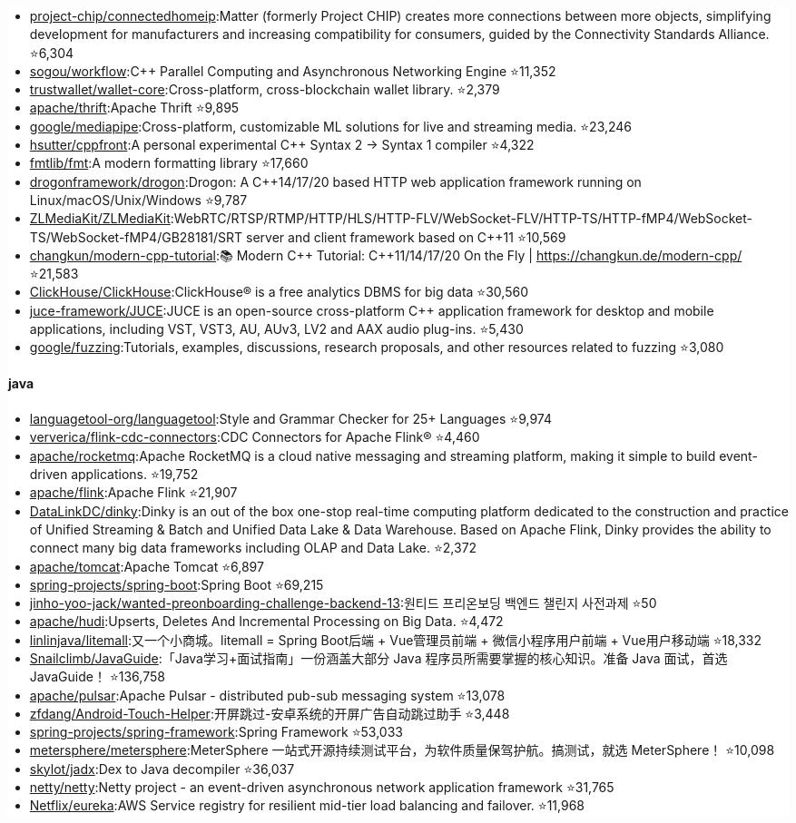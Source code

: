 * [project-chip/connectedhomeip](https://github.com/project-chip/connectedhomeip):Matter (formerly Project CHIP) creates more connections between more objects, simplifying development for manufacturers and increasing compatibility for consumers, guided by the Connectivity Standards Alliance. ⭐6,304
* [sogou/workflow](https://github.com/sogou/workflow):C++ Parallel Computing and Asynchronous Networking Engine ⭐11,352
* [trustwallet/wallet-core](https://github.com/trustwallet/wallet-core):Cross-platform, cross-blockchain wallet library. ⭐2,379
* [apache/thrift](https://github.com/apache/thrift):Apache Thrift ⭐9,895
* [google/mediapipe](https://github.com/google/mediapipe):Cross-platform, customizable ML solutions for live and streaming media. ⭐23,246
* [hsutter/cppfront](https://github.com/hsutter/cppfront):A personal experimental C++ Syntax 2 -> Syntax 1 compiler ⭐4,322
* [fmtlib/fmt](https://github.com/fmtlib/fmt):A modern formatting library ⭐17,660
* [drogonframework/drogon](https://github.com/drogonframework/drogon):Drogon: A C++14/17/20 based HTTP web application framework running on Linux/macOS/Unix/Windows ⭐9,787
* [ZLMediaKit/ZLMediaKit](https://github.com/ZLMediaKit/ZLMediaKit):WebRTC/RTSP/RTMP/HTTP/HLS/HTTP-FLV/WebSocket-FLV/HTTP-TS/HTTP-fMP4/WebSocket-TS/WebSocket-fMP4/GB28181/SRT server and client framework based on C++11 ⭐10,569
* [changkun/modern-cpp-tutorial](https://github.com/changkun/modern-cpp-tutorial):📚 Modern C++ Tutorial: C++11/14/17/20 On the Fly | https://changkun.de/modern-cpp/ ⭐21,583
* [ClickHouse/ClickHouse](https://github.com/ClickHouse/ClickHouse):ClickHouse® is a free analytics DBMS for big data ⭐30,560
* [juce-framework/JUCE](https://github.com/juce-framework/JUCE):JUCE is an open-source cross-platform C++ application framework for desktop and mobile applications, including VST, VST3, AU, AUv3, LV2 and AAX audio plug-ins. ⭐5,430
* [google/fuzzing](https://github.com/google/fuzzing):Tutorials, examples, discussions, research proposals, and other resources related to fuzzing ⭐3,080

#### java
* [languagetool-org/languagetool](https://github.com/languagetool-org/languagetool):Style and Grammar Checker for 25+ Languages ⭐9,974
* [ververica/flink-cdc-connectors](https://github.com/ververica/flink-cdc-connectors):CDC Connectors for Apache Flink® ⭐4,460
* [apache/rocketmq](https://github.com/apache/rocketmq):Apache RocketMQ is a cloud native messaging and streaming platform, making it simple to build event-driven applications. ⭐19,752
* [apache/flink](https://github.com/apache/flink):Apache Flink ⭐21,907
* [DataLinkDC/dinky](https://github.com/DataLinkDC/dinky):Dinky is an out of the box one-stop real-time computing platform dedicated to the construction and practice of Unified Streaming & Batch and Unified Data Lake & Data Warehouse. Based on Apache Flink, Dinky provides the ability to connect many big data frameworks including OLAP and Data Lake. ⭐2,372
* [apache/tomcat](https://github.com/apache/tomcat):Apache Tomcat ⭐6,897
* [spring-projects/spring-boot](https://github.com/spring-projects/spring-boot):Spring Boot ⭐69,215
* [jinho-yoo-jack/wanted-preonboarding-challenge-backend-13](https://github.com/jinho-yoo-jack/wanted-preonboarding-challenge-backend-13):원티드 프리온보딩 백엔드 챌린지 사전과제 ⭐50
* [apache/hudi](https://github.com/apache/hudi):Upserts, Deletes And Incremental Processing on Big Data. ⭐4,472
* [linlinjava/litemall](https://github.com/linlinjava/litemall):又一个小商城。litemall = Spring Boot后端 + Vue管理员前端 + 微信小程序用户前端 + Vue用户移动端 ⭐18,332
* [Snailclimb/JavaGuide](https://github.com/Snailclimb/JavaGuide):「Java学习+面试指南」一份涵盖大部分 Java 程序员所需要掌握的核心知识。准备 Java 面试，首选 JavaGuide！ ⭐136,758
* [apache/pulsar](https://github.com/apache/pulsar):Apache Pulsar - distributed pub-sub messaging system ⭐13,078
* [zfdang/Android-Touch-Helper](https://github.com/zfdang/Android-Touch-Helper):开屏跳过-安卓系统的开屏广告自动跳过助手 ⭐3,448
* [spring-projects/spring-framework](https://github.com/spring-projects/spring-framework):Spring Framework ⭐53,033
* [metersphere/metersphere](https://github.com/metersphere/metersphere):MeterSphere 一站式开源持续测试平台，为软件质量保驾护航。搞测试，就选 MeterSphere！ ⭐10,098
* [skylot/jadx](https://github.com/skylot/jadx):Dex to Java decompiler ⭐36,037
* [netty/netty](https://github.com/netty/netty):Netty project - an event-driven asynchronous network application framework ⭐31,765
* [Netflix/eureka](https://github.com/Netflix/eureka):AWS Service registry for resilient mid-tier load balancing and failover. ⭐11,968